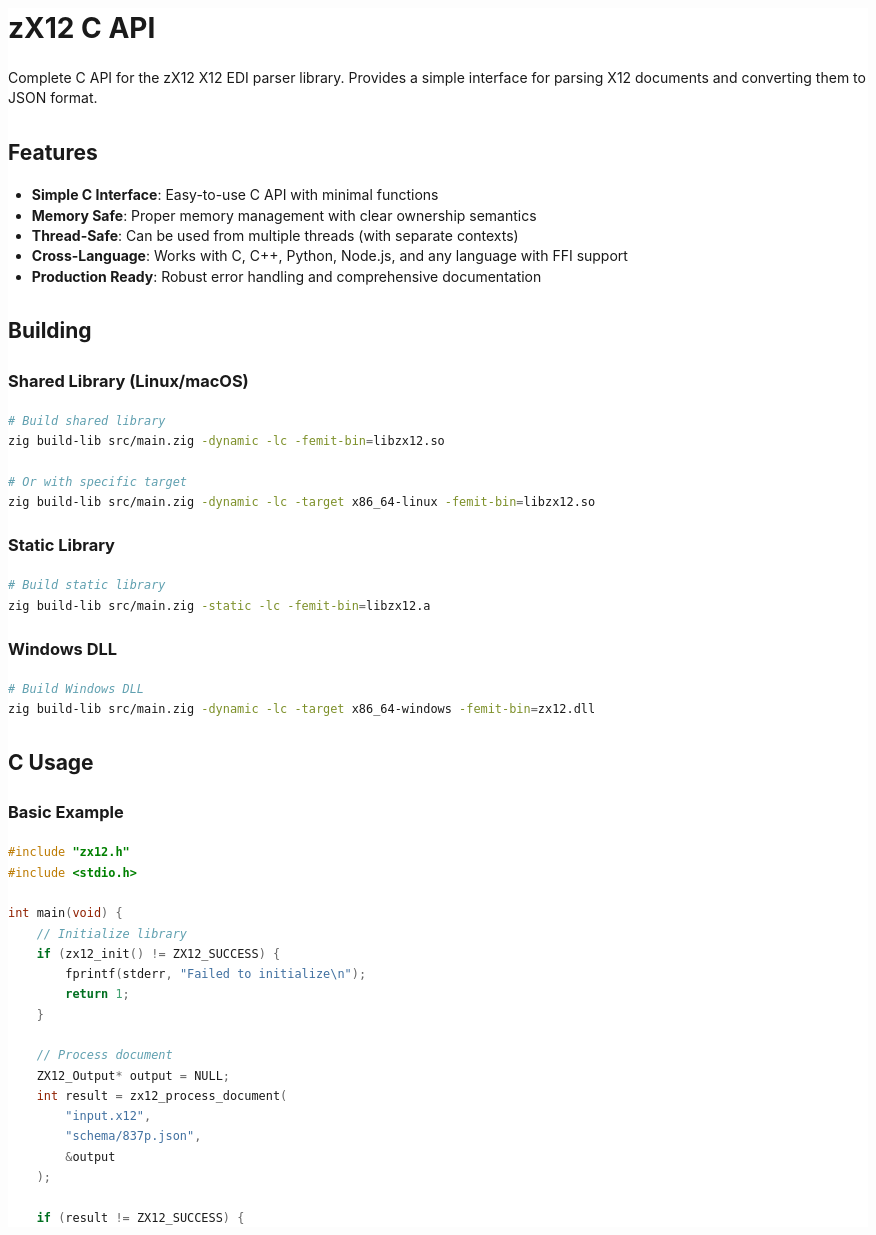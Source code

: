 # zX12 C API

Complete C API for the zX12 X12 EDI parser library. Provides a simple interface for parsing X12 documents and converting them to JSON format.

## Features

- **Simple C Interface**: Easy-to-use C API with minimal functions
- **Memory Safe**: Proper memory management with clear ownership semantics
- **Thread-Safe**: Can be used from multiple threads (with separate contexts)
- **Cross-Language**: Works with C, C++, Python, Node.js, and any language with FFI support
- **Production Ready**: Robust error handling and comprehensive documentation

## Building

### Shared Library (Linux/macOS)

```bash
# Build shared library
zig build-lib src/main.zig -dynamic -lc -femit-bin=libzx12.so

# Or with specific target
zig build-lib src/main.zig -dynamic -lc -target x86_64-linux -femit-bin=libzx12.so
```

### Static Library

```bash
# Build static library
zig build-lib src/main.zig -static -lc -femit-bin=libzx12.a
```

### Windows DLL

```bash
# Build Windows DLL
zig build-lib src/main.zig -dynamic -lc -target x86_64-windows -femit-bin=zx12.dll
```

## C Usage

### Basic Example

```c
#include "zx12.h"
#include <stdio.h>

int main(void) {
    // Initialize library
    if (zx12_init() != ZX12_SUCCESS) {
        fprintf(stderr, "Failed to initialize\n");
        return 1;
    }

    // Process document
    ZX12_Output* output = NULL;
    int result = zx12_process_document(
        "input.x12",
        "schema/837p.json",
        &output
    );

    if (result != ZX12_SUCCESS) {
```